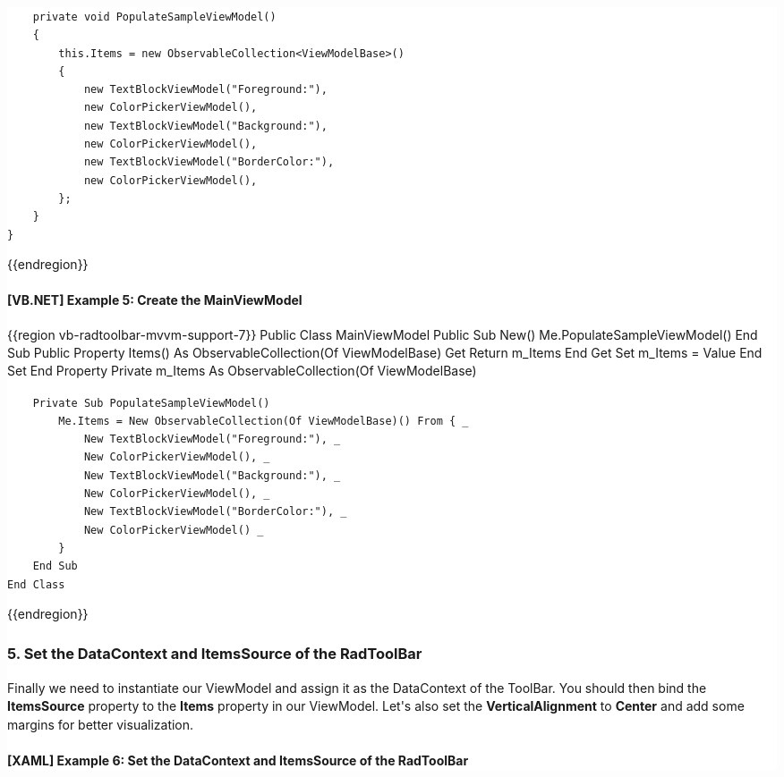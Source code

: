         private void PopulateSampleViewModel()
        {
            this.Items = new ObservableCollection<ViewModelBase>()
            {
                new TextBlockViewModel("Foreground:"),
                new ColorPickerViewModel(),
                new TextBlockViewModel("Background:"),
                new ColorPickerViewModel(),
                new TextBlockViewModel("BorderColor:"),
                new ColorPickerViewModel(),
            };
        }
    }
{{endregion}}

#### __[VB.NET] Example 5: Create the MainViewModel__

{{region vb-radtoolbar-mvvm-support-7}}
    Public Class MainViewModel
        Public Sub New()
            Me.PopulateSampleViewModel()
        End Sub
        Public Property Items() As ObservableCollection(Of ViewModelBase)
            Get
                Return m_Items
            End Get
            Set
                m_Items = Value
            End Set
        End Property
        Private m_Items As ObservableCollection(Of ViewModelBase)

        Private Sub PopulateSampleViewModel()
            Me.Items = New ObservableCollection(Of ViewModelBase)() From { _
                New TextBlockViewModel("Foreground:"), _
                New ColorPickerViewModel(), _
                New TextBlockViewModel("Background:"), _
                New ColorPickerViewModel(), _
                New TextBlockViewModel("BorderColor:"), _
                New ColorPickerViewModel() _
            }
        End Sub
    End Class
{{endregion}}

### 5.  __Set the DataContext and ItemsSource of the RadToolBar__

Finally we need to instantiate our ViewModel and assign it as the DataContext of the ToolBar. You should then bind the **ItemsSource** property to the **Items** property in our ViewModel. Let's also set the **VerticalAlignment** to **Center** and add some margins for better visualization.

#### __[XAML] Example 6: Set the DataContext and ItemsSource of the RadToolBar__
